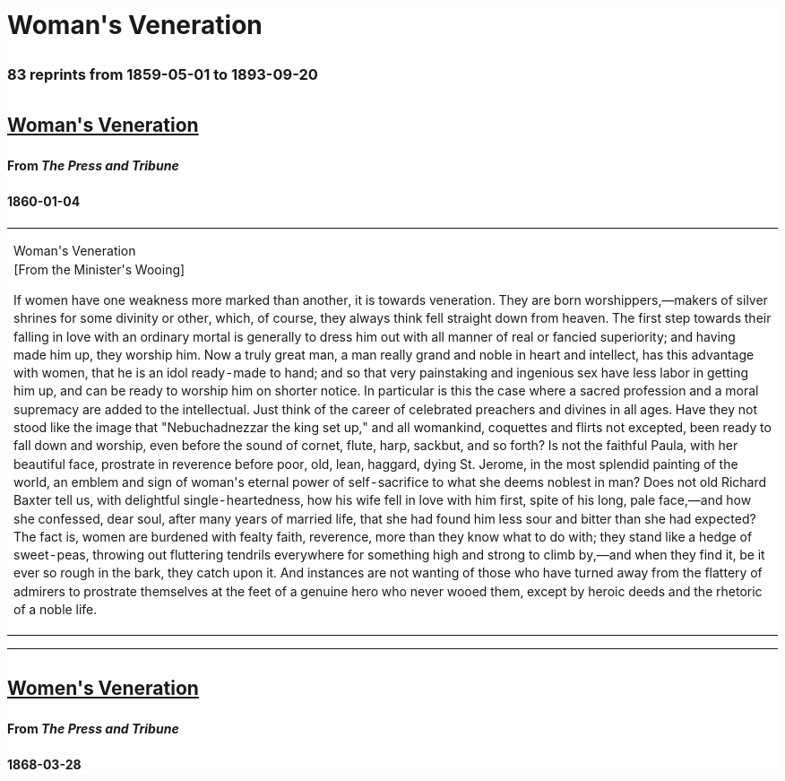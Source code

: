 
# Woman's Veneration

### 83 reprints from 1859-05-01 to 1893-09-20

## [Woman's Veneration](https://chroniclingamerica.loc.gov/lccn/sn82014511/1860-01-04/ed-1/seq-3/)

#### From _The Press and Tribune_

#### 1860-01-04

<table style="width: 100%;"><tr><td style="width: 50%">

Woman&#x27;s Veneration  
[From the Minister&#x27;s Wooing]  
  
If women have one weakness more marked than another, it is towards veneration. They are born worshippers,—makers of silver shrines for some divinity or other, which, of course, they always think fell straight down from heaven. The first step towards their falling in love with an ordinary mortal is generally to dress him out with all manner of real or fancied superiority; and having made him up, they worship him. Now a truly great man, a man really grand and noble in heart and intellect, has this advantage with women, that he is an idol ready-made to hand; and so that very painstaking and ingenious sex have less labor in getting him up, and can be ready to worship him on shorter notice. In particular is this the case where a sacred profession and a moral supremacy are added to the intellectual. Just think of the career of celebrated preachers and divines in all ages. Have they not stood like the image that &quot;Nebuchadnezzar the king set up,&quot; and all womankind, coquettes and flirts not excepted, been ready to fall down and worship, even before the sound of cornet, flute, harp, sackbut, and so forth? Is not the faithful Paula, with her beautiful face, prostrate in reverence before poor, old, lean, haggard, dying St. Jerome, in the most splendid painting of the world, an emblem and sign of woman&#x27;s eternal power of self-sacrifice to what she deems noblest in man? Does not old Richard Baxter tell us, with delightful single-heartedness, how his wife fell in love with him first, spite of his long, pale face,—and how she confessed, dear soul, after many years of married life, that she had found him less sour and bitter than she had expected? The fact is, women are burdened with fealty faith, reverence, more than they know what to do with; they stand like a hedge of sweet-peas, throwing out fluttering tendrils everywhere for something high and strong to climb by,—and when they find it, be it ever so rough in the bark, they catch upon it. And instances are not wanting of those who have turned away from the flattery of admirers to prostrate themselves at the feet of a genuine hero who never wooed them, except by heroic deeds and the rhetoric of a noble life.  

</td></tr></table>

---

## [Women's Veneration](https://chroniclingamerica.loc.gov/lccn/sn83035216/1868-03-28/ed-1/seq-1/)

#### From _The Press and Tribune_

#### 1868-03-28

